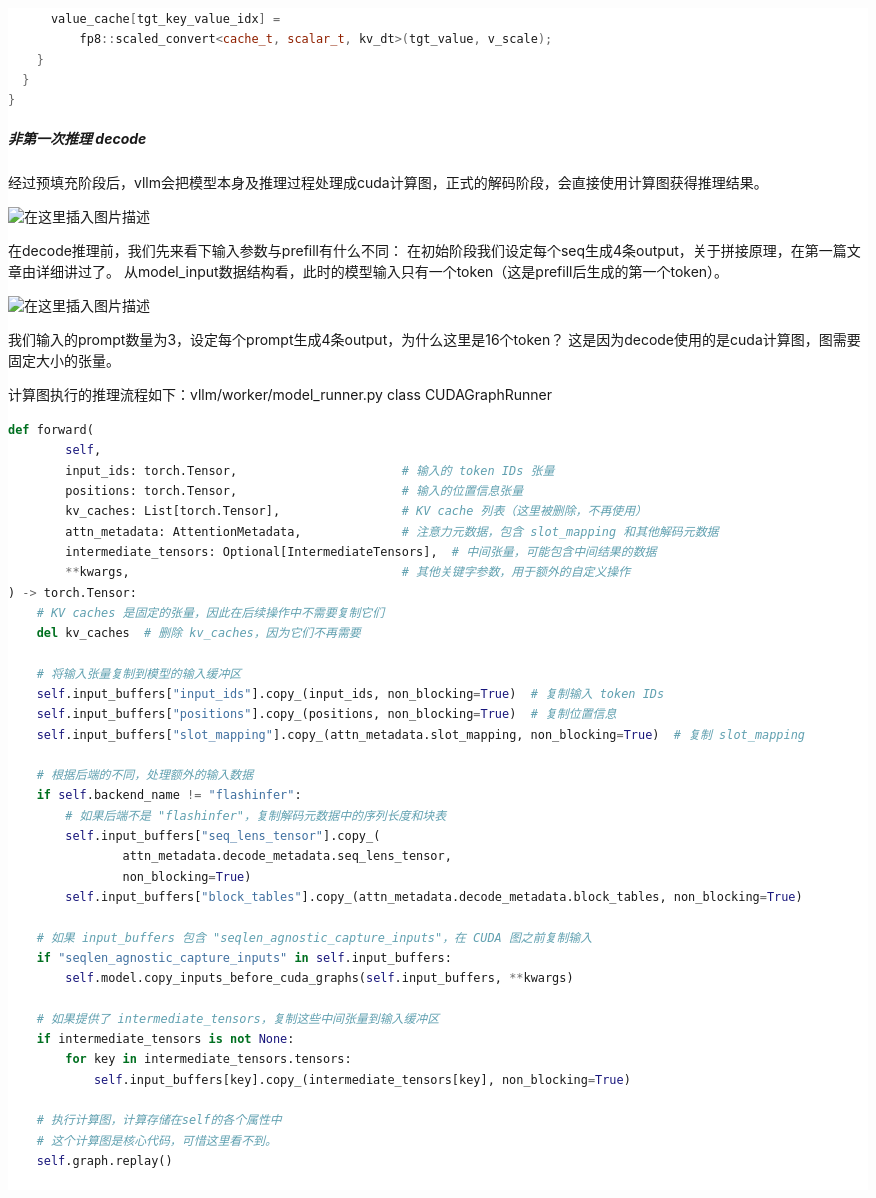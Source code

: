 ```c++
      value_cache[tgt_key_value_idx] =
          fp8::scaled_convert<cache_t, scalar_t, kv_dt>(tgt_value, v_scale);
    }
  }
}

```

##### **非第一次推理 decode**

经过预填充阶段后，vllm会把模型本身及推理过程处理成cuda计算图，正式的解码阶段，会直接使用计算图获得推理结果。

![在这里插入图片描述](https://i-blog.csdnimg.cn/direct/62ffc6ee88c541ef8ead142716a6dd76.png)

在decode推理前，我们先来看下输入参数与prefill有什么不同：
在初始阶段我们设定每个seq生成4条output，关于拼接原理，在第一篇文章由详细讲过了。
从model_input数据结构看，此时的模型输入只有一个token（这是prefill后生成的第一个token）。

![在这里插入图片描述](https://i-blog.csdnimg.cn/direct/70f94e1be782492194ea3f476efafc6e.png)

我们输入的prompt数量为3，设定每个prompt生成4条output，为什么这里是16个token？ 这是因为decode使用的是cuda计算图，图需要固定大小的张量。

计算图执行的推理流程如下：vllm/worker/model_runner.py class CUDAGraphRunner

```python
def forward(
        self,
        input_ids: torch.Tensor,                       # 输入的 token IDs 张量
        positions: torch.Tensor,                       # 输入的位置信息张量
        kv_caches: List[torch.Tensor],                 # KV cache 列表（这里被删除，不再使用）
        attn_metadata: AttentionMetadata,              # 注意力元数据，包含 slot_mapping 和其他解码元数据
        intermediate_tensors: Optional[IntermediateTensors],  # 中间张量，可能包含中间结果的数据
        **kwargs,                                      # 其他关键字参数，用于额外的自定义操作
) -> torch.Tensor:
    # KV caches 是固定的张量，因此在后续操作中不需要复制它们
    del kv_caches  # 删除 kv_caches，因为它们不再需要

    # 将输入张量复制到模型的输入缓冲区
    self.input_buffers["input_ids"].copy_(input_ids, non_blocking=True)  # 复制输入 token IDs
    self.input_buffers["positions"].copy_(positions, non_blocking=True)  # 复制位置信息
    self.input_buffers["slot_mapping"].copy_(attn_metadata.slot_mapping, non_blocking=True)  # 复制 slot_mapping
    
    # 根据后端的不同，处理额外的输入数据
    if self.backend_name != "flashinfer":
        # 如果后端不是 "flashinfer"，复制解码元数据中的序列长度和块表
        self.input_buffers["seq_lens_tensor"].copy_(
                attn_metadata.decode_metadata.seq_lens_tensor,
                non_blocking=True)
        self.input_buffers["block_tables"].copy_(attn_metadata.decode_metadata.block_tables, non_blocking=True)
    
    # 如果 input_buffers 包含 "seqlen_agnostic_capture_inputs"，在 CUDA 图之前复制输入
    if "seqlen_agnostic_capture_inputs" in self.input_buffers:
        self.model.copy_inputs_before_cuda_graphs(self.input_buffers, **kwargs)

    # 如果提供了 intermediate_tensors，复制这些中间张量到输入缓冲区
    if intermediate_tensors is not None:
        for key in intermediate_tensors.tensors:
            self.input_buffers[key].copy_(intermediate_tensors[key], non_blocking=True)
    
    # 执行计算图，计算存储在self的各个属性中
    # 这个计算图是核心代码，可惜这里看不到。
    self.graph.replay()
    
```
